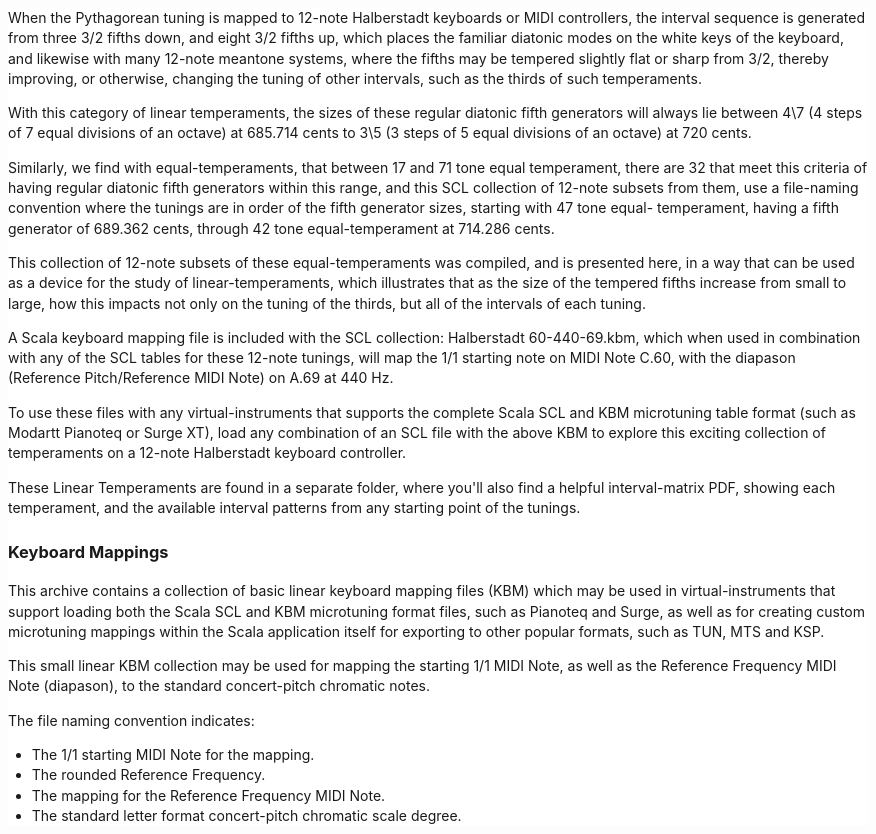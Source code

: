 When the Pythagorean tuning is mapped to 12-note Halberstadt keyboards or MIDI controllers, the interval sequence is generated from three 3/2 fifths down, 
and eight 3/2 fifths up, which places the familiar diatonic modes on the white keys of the keyboard, and likewise with many 12-note meantone systems, 
where the fifths may be tempered slightly flat or sharp from 3/2, thereby improving, or otherwise, changing the tuning of other intervals, such as the thirds of such temperaments.

With this category of linear temperaments, the sizes of these regular diatonic fifth generators will always lie between 4\7 (4 steps of 7 equal divisions of an octave) 
at 685.714 cents to 3\5 (3 steps of 5 equal divisions of an octave) at 720 cents.

Similarly, we find with equal-temperaments, that between 17 and 71 tone equal temperament, there are 32 that meet this criteria of having regular diatonic fifth 
generators within this range, and this SCL collection of 12-note subsets from them, use a file-naming convention where the tunings are in order of the fifth 
generator sizes, starting with 47 tone equal- temperament, having a fifth generator of 689.362 cents, through 42 tone equal-temperament at 714.286 cents.

This collection of 12-note subsets of these equal-temperaments was compiled, and is presented here, in a way that can be used as a device for the study 
of linear-temperaments, which illustrates that as the size of the tempered fifths increase from small to large, how this impacts not only on the tuning of the thirds, 
but all of the intervals of each tuning.

A Scala keyboard mapping file is included with the SCL collection: Halberstadt 60-440-69.kbm, which when used in combination with any of the SCL tables for 
these 12-note tunings, will map the 1/1 starting note on MIDI Note C.60, with the diapason (Reference Pitch/Reference MIDI Note) on A.69 at 440 Hz.

To use these files with any virtual-instruments that supports the complete Scala SCL and KBM microtuning table format (such as Modartt Pianoteq or Surge XT),
load any combination of an SCL file with the above KBM to explore this exciting collection of temperaments on a 12-note Halberstadt keyboard controller.

These Linear Temperaments are found in a separate folder, where you'll also find a helpful interval-matrix PDF, showing each temperament, and the available 
interval patterns from any starting point of the tunings.


### Keyboard Mappings

This archive contains a collection of basic linear keyboard mapping files (KBM) which may be used in virtual-instruments that support loading both the Scala SCL and KBM 
microtuning format files, such as Pianoteq and Surge, as well as for creating custom microtuning mappings within the Scala application itself for 
exporting to other popular formats, such as TUN, MTS and KSP.

This small linear KBM collection may be used for mapping the starting 1/1 MIDI Note, as well as the Reference Frequency MIDI Note (diapason), to the standard concert-pitch chromatic notes.

The file naming convention indicates:

* The 1/1 starting MIDI Note for the mapping.
* The rounded Reference Frequency.
* The mapping for the Reference Frequency MIDI Note.
* The standard letter format concert-pitch chromatic scale degree.
